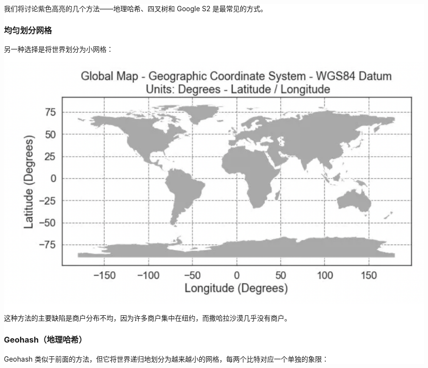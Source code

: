 我们将讨论紫色高亮的几个方法——地理哈希、四叉树和 Google S2 是最常见的方式。

### 均匀划分网格

另一种选择是将世界划分为小网格：

![evenly-divided-grid](../image/system-design-180.png)

这种方法的主要缺陷是商户分布不均，因为许多商户集中在纽约，而撒哈拉沙漠几乎没有商户。

### Geohash（地理哈希）

Geohash 类似于前面的方法，但它将世界递归地划分为越来越小的网格，每两个比特对应一个单独的象限：

